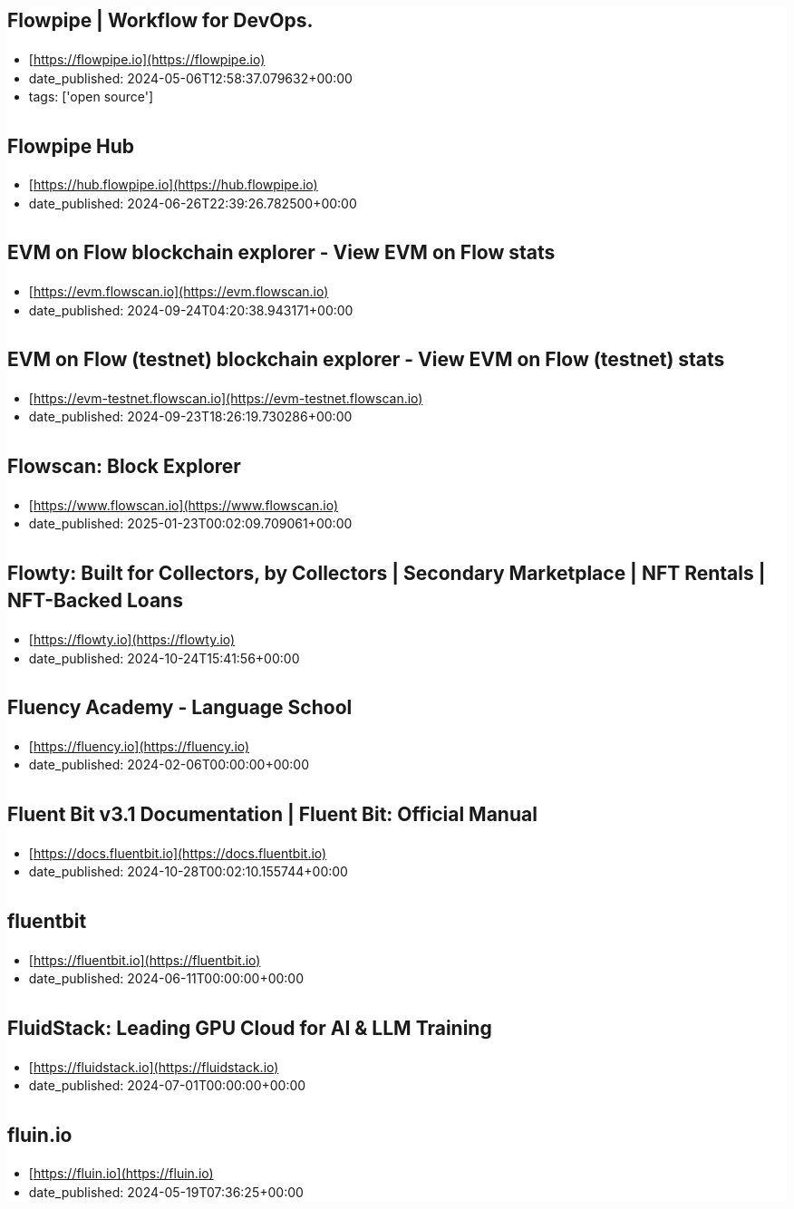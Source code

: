  ## Flowpipe | Workflow for DevOps.
 - [https://flowpipe.io](https://flowpipe.io)
 - date_published: 2024-05-06T12:58:37.079632+00:00
 - tags: ['open source']

 ## Flowpipe Hub
 - [https://hub.flowpipe.io](https://hub.flowpipe.io)
 - date_published: 2024-06-26T22:39:26.782500+00:00

 ## EVM on Flow blockchain explorer - View EVM on Flow stats
 - [https://evm.flowscan.io](https://evm.flowscan.io)
 - date_published: 2024-09-24T04:20:38.943171+00:00

 ## EVM on Flow (testnet) blockchain explorer - View EVM on Flow (testnet) stats
 - [https://evm-testnet.flowscan.io](https://evm-testnet.flowscan.io)
 - date_published: 2024-09-23T18:26:19.730286+00:00

 ## Flowscan: Block Explorer
 - [https://www.flowscan.io](https://www.flowscan.io)
 - date_published: 2025-01-23T00:02:09.709061+00:00

 ## Flowty: Built for Collectors, by Collectors | Secondary Marketplace | NFT Rentals | NFT-Backed Loans
 - [https://flowty.io](https://flowty.io)
 - date_published: 2024-10-24T15:41:56+00:00

 ## Fluency Academy - Language School
 - [https://fluency.io](https://fluency.io)
 - date_published: 2024-02-06T00:00:00+00:00

 ## Fluent Bit v3.1 Documentation | Fluent Bit: Official Manual
 - [https://docs.fluentbit.io](https://docs.fluentbit.io)
 - date_published: 2024-10-28T00:02:10.155744+00:00

 ## fluentbit
 - [https://fluentbit.io](https://fluentbit.io)
 - date_published: 2024-06-11T00:00:00+00:00

 ## FluidStack: Leading GPU Cloud for AI & LLM Training
 - [https://fluidstack.io](https://fluidstack.io)
 - date_published: 2024-07-01T00:00:00+00:00

 ## fluin.io
 - [https://fluin.io](https://fluin.io)
 - date_published: 2024-05-19T07:36:25+00:00
